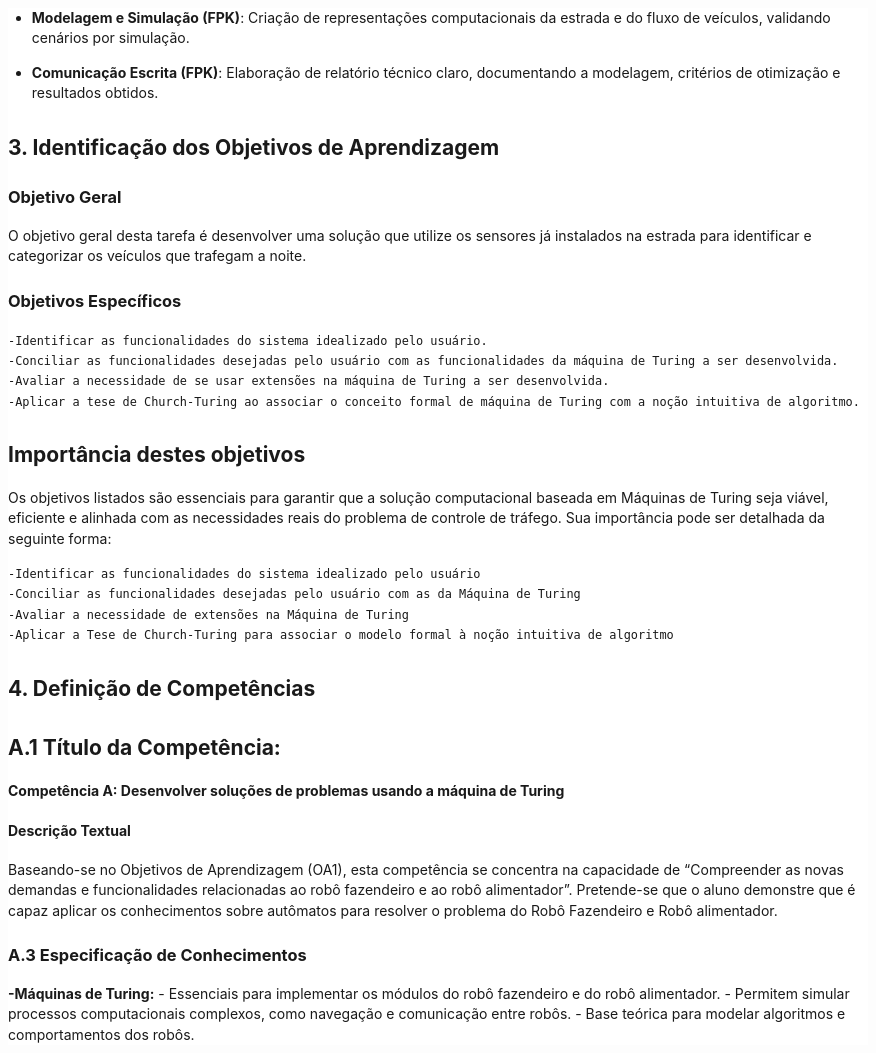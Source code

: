 - **Modelagem e Simulação (FPK)**: Criação de representações computacionais da estrada e do fluxo de veículos, validando cenários por simulação.

- **Comunicação Escrita (FPK)**: Elaboração de relatório técnico claro, documentando a modelagem, critérios de otimização e resultados obtidos.

## 3. Identificação dos Objetivos de Aprendizagem

### **Objetivo Geral**  
O objetivo geral desta tarefa é desenvolver uma solução que utilize os sensores já instalados na estrada para identificar e categorizar os veículos que trafegam a noite.

### **Objetivos Específicos**  
    -Identificar as funcionalidades do sistema idealizado pelo usuário.
    -Conciliar as funcionalidades desejadas pelo usuário com as funcionalidades da máquina de Turing a ser desenvolvida.
    -Avaliar a necessidade de se usar extensões na máquina de Turing a ser desenvolvida.
    -Aplicar a tese de Church-Turing ao associar o conceito formal de máquina de Turing com a noção intuitiva de algoritmo.

## Importância destes objetivos
Os objetivos listados são essenciais para garantir que a solução computacional baseada em Máquinas de Turing seja viável, eficiente e alinhada com as necessidades reais do problema de controle de tráfego. Sua importância pode ser detalhada da seguinte forma:

    -Identificar as funcionalidades do sistema idealizado pelo usuário
    -Conciliar as funcionalidades desejadas pelo usuário com as da Máquina de Turing
    -Avaliar a necessidade de extensões na Máquina de Turing
    -Aplicar a Tese de Church-Turing para associar o modelo formal à noção intuitiva de algoritmo

## 4. Definição de Competências

## A.1 Título da Competência:
**Competência A: Desenvolver soluções de problemas usando a máquina de Turing**  

#### **Descrição Textual**  
Baseando-se no Objetivos de Aprendizagem (OA1), esta competência se concentra na capacidade de 
“Compreender as novas demandas e funcionalidades relacionadas ao robô fazendeiro e ao robô alimentador”. 
Pretende-se que o aluno demonstre que é capaz aplicar os conhecimentos sobre autômatos para resolver o 
problema do Robô Fazendeiro e Robô alimentador.



### A.3 Especificação de Conhecimentos

 **-Máquinas de Turing:**
    - Essenciais para implementar os módulos do robô fazendeiro e do robô alimentador.
    - Permitem simular processos computacionais complexos, como navegação e comunicação entre robôs.
    - Base teórica para modelar algoritmos e comportamentos dos robôs.
